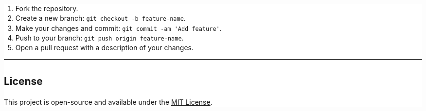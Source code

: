 1. Fork the repository.
2. Create a new branch: `git checkout -b feature-name`.
3. Make your changes and commit: `git commit -am 'Add feature'`.
4. Push to your branch: `git push origin feature-name`.
5. Open a pull request with a description of your changes.

---

## **License**

This project is open-source and available under the [MIT License](LICENSE).
